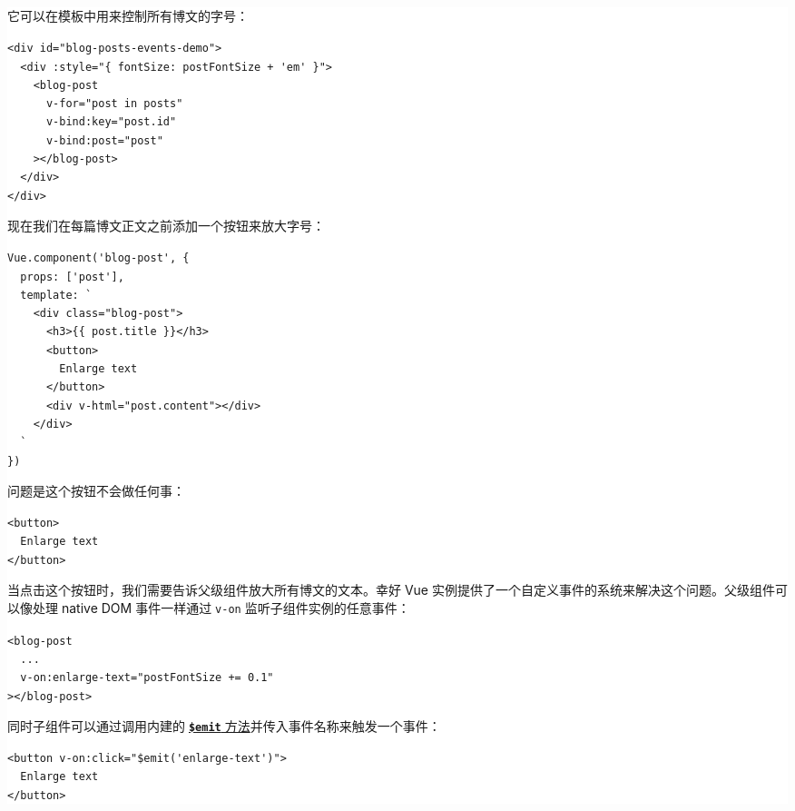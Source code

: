 它可以在模板中用来控制所有博文的字号：

```
<div id="blog-posts-events-demo">
  <div :style="{ fontSize: postFontSize + 'em' }">
    <blog-post
      v-for="post in posts"
      v-bind:key="post.id"
      v-bind:post="post"
    ></blog-post>
  </div>
</div>
```

现在我们在每篇博文正文之前添加一个按钮来放大字号：

```
Vue.component('blog-post', {
  props: ['post'],
  template: `
    <div class="blog-post">
      <h3>{{ post.title }}</h3>
      <button>
        Enlarge text
      </button>
      <div v-html="post.content"></div>
    </div>
  `
})
```

问题是这个按钮不会做任何事：

```
<button>
  Enlarge text
</button>
```

当点击这个按钮时，我们需要告诉父级组件放大所有博文的文本。幸好 Vue 实例提供了一个自定义事件的系统来解决这个问题。父级组件可以像处理 native DOM 事件一样通过 `v-on` 监听子组件实例的任意事件：

```
<blog-post
  ...
  v-on:enlarge-text="postFontSize += 0.1"
></blog-post>
```

同时子组件可以通过调用内建的 [**`$emit`** 方法](https://github.com/vuejs/cn.vuejs.org/blob/master/src/v2/api/#vm-emit)并传入事件名称来触发一个事件：

```
<button v-on:click="$emit('enlarge-text')">
  Enlarge text
</button>
```
